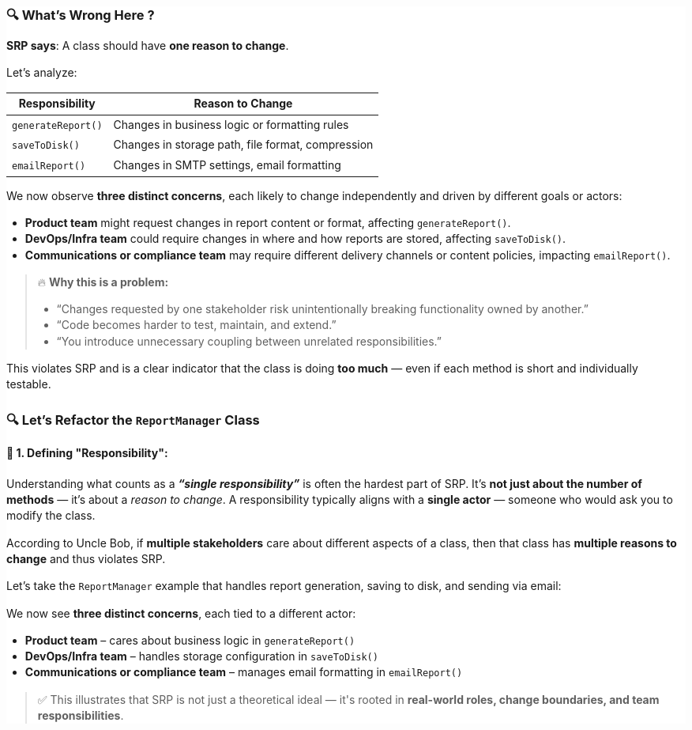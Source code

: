 ### 🔍 What’s Wrong Here ?

**SRP says**: A class should have **one reason to change**.

Let’s analyze:

| **Responsibility**  | **Reason to Change**                                   |
|---------------------|--------------------------------------------------------|
| `generateReport()`  | Changes in business logic or formatting rules          |
| `saveToDisk()`      | Changes in storage path, file format, compression      |
| `emailReport()`     | Changes in SMTP settings, email formatting             |

We now observe **three distinct concerns**, each likely to change independently and driven by different goals or actors:

- **Product team** might request changes in report content or format, affecting `generateReport()`.
- **DevOps/Infra team** could require changes in where and how reports are stored, affecting `saveToDisk()`.
- **Communications or compliance team** may require different delivery channels or content policies, impacting `emailReport()`.

> 🔥 **Why this is a problem:**
>
> - “Changes requested by one stakeholder risk unintentionally breaking functionality owned by another.”
> - “Code becomes harder to test, maintain, and extend.”
> - “You introduce unnecessary coupling between unrelated responsibilities.”

This violates SRP and is a clear indicator that the class is doing **too much** — even if each method is short and individually testable.


### 🔍 Let’s Refactor the `ReportManager` Class

#### 🧭 1. Defining "Responsibility":

Understanding what counts as a **_“single responsibility”_** is often the hardest part of SRP. It’s **not just about the number of methods** — it’s about a *reason to change*. A responsibility typically aligns with a **single actor** — someone who would ask you to modify the class.

According to Uncle Bob, if **multiple stakeholders** care about different aspects of a class, then that class has **multiple reasons to change** and thus violates SRP.

Let’s take the `ReportManager` example that handles report generation, saving to disk, and sending via email:

We now see **three distinct concerns**, each tied to a different actor:

- **Product team** – cares about business logic in `generateReport()`
- **DevOps/Infra team** – handles storage configuration in `saveToDisk()`
- **Communications or compliance team** – manages email formatting in `emailReport()`

> ✅ This illustrates that SRP is not just a theoretical ideal — it's rooted in **real-world roles, change boundaries, and team responsibilities**.
